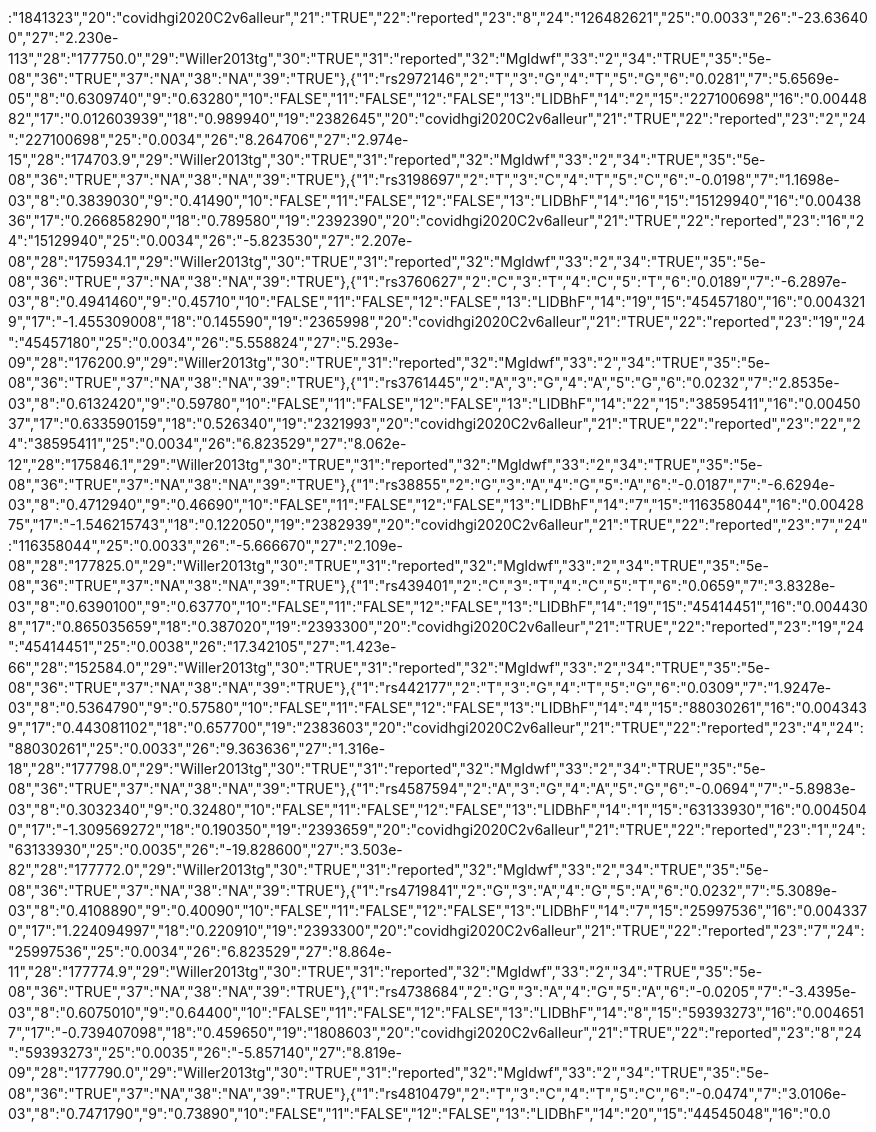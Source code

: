 :"1841323","20":"covidhgi2020C2v6alleur","21":"TRUE","22":"reported","23":"8","24":"126482621","25":"0.0033","26":"-23.636400","27":"2.230e-113","28":"177750.0","29":"Willer2013tg","30":"TRUE","31":"reported","32":"Mgldwf","33":"2","34":"TRUE","35":"5e-08","36":"TRUE","37":"NA","38":"NA","39":"TRUE"},{"1":"rs2972146","2":"T","3":"G","4":"T","5":"G","6":"0.0281","7":"5.6569e-05","8":"0.6309740","9":"0.63280","10":"FALSE","11":"FALSE","12":"FALSE","13":"LIDBhF","14":"2","15":"227100698","16":"0.0044882","17":"0.012603939","18":"0.989940","19":"2382645","20":"covidhgi2020C2v6alleur","21":"TRUE","22":"reported","23":"2","24":"227100698","25":"0.0034","26":"8.264706","27":"2.974e-15","28":"174703.9","29":"Willer2013tg","30":"TRUE","31":"reported","32":"Mgldwf","33":"2","34":"TRUE","35":"5e-08","36":"TRUE","37":"NA","38":"NA","39":"TRUE"},{"1":"rs3198697","2":"T","3":"C","4":"T","5":"C","6":"-0.0198","7":"1.1698e-03","8":"0.3839030","9":"0.41490","10":"FALSE","11":"FALSE","12":"FALSE","13":"LIDBhF","14":"16","15":"15129940","16":"0.0043836","17":"0.266858290","18":"0.789580","19":"2392390","20":"covidhgi2020C2v6alleur","21":"TRUE","22":"reported","23":"16","24":"15129940","25":"0.0034","26":"-5.823530","27":"2.207e-08","28":"175934.1","29":"Willer2013tg","30":"TRUE","31":"reported","32":"Mgldwf","33":"2","34":"TRUE","35":"5e-08","36":"TRUE","37":"NA","38":"NA","39":"TRUE"},{"1":"rs3760627","2":"C","3":"T","4":"C","5":"T","6":"0.0189","7":"-6.2897e-03","8":"0.4941460","9":"0.45710","10":"FALSE","11":"FALSE","12":"FALSE","13":"LIDBhF","14":"19","15":"45457180","16":"0.0043219","17":"-1.455309008","18":"0.145590","19":"2365998","20":"covidhgi2020C2v6alleur","21":"TRUE","22":"reported","23":"19","24":"45457180","25":"0.0034","26":"5.558824","27":"5.293e-09","28":"176200.9","29":"Willer2013tg","30":"TRUE","31":"reported","32":"Mgldwf","33":"2","34":"TRUE","35":"5e-08","36":"TRUE","37":"NA","38":"NA","39":"TRUE"},{"1":"rs3761445","2":"A","3":"G","4":"A","5":"G","6":"0.0232","7":"2.8535e-03","8":"0.6132420","9":"0.59780","10":"FALSE","11":"FALSE","12":"FALSE","13":"LIDBhF","14":"22","15":"38595411","16":"0.0045037","17":"0.633590159","18":"0.526340","19":"2321993","20":"covidhgi2020C2v6alleur","21":"TRUE","22":"reported","23":"22","24":"38595411","25":"0.0034","26":"6.823529","27":"8.062e-12","28":"175846.1","29":"Willer2013tg","30":"TRUE","31":"reported","32":"Mgldwf","33":"2","34":"TRUE","35":"5e-08","36":"TRUE","37":"NA","38":"NA","39":"TRUE"},{"1":"rs38855","2":"G","3":"A","4":"G","5":"A","6":"-0.0187","7":"-6.6294e-03","8":"0.4712940","9":"0.46690","10":"FALSE","11":"FALSE","12":"FALSE","13":"LIDBhF","14":"7","15":"116358044","16":"0.0042875","17":"-1.546215743","18":"0.122050","19":"2382939","20":"covidhgi2020C2v6alleur","21":"TRUE","22":"reported","23":"7","24":"116358044","25":"0.0033","26":"-5.666670","27":"2.109e-08","28":"177825.0","29":"Willer2013tg","30":"TRUE","31":"reported","32":"Mgldwf","33":"2","34":"TRUE","35":"5e-08","36":"TRUE","37":"NA","38":"NA","39":"TRUE"},{"1":"rs439401","2":"C","3":"T","4":"C","5":"T","6":"0.0659","7":"3.8328e-03","8":"0.6390100","9":"0.63770","10":"FALSE","11":"FALSE","12":"FALSE","13":"LIDBhF","14":"19","15":"45414451","16":"0.0044308","17":"0.865035659","18":"0.387020","19":"2393300","20":"covidhgi2020C2v6alleur","21":"TRUE","22":"reported","23":"19","24":"45414451","25":"0.0038","26":"17.342105","27":"1.423e-66","28":"152584.0","29":"Willer2013tg","30":"TRUE","31":"reported","32":"Mgldwf","33":"2","34":"TRUE","35":"5e-08","36":"TRUE","37":"NA","38":"NA","39":"TRUE"},{"1":"rs442177","2":"T","3":"G","4":"T","5":"G","6":"0.0309","7":"1.9247e-03","8":"0.5364790","9":"0.57580","10":"FALSE","11":"FALSE","12":"FALSE","13":"LIDBhF","14":"4","15":"88030261","16":"0.0043439","17":"0.443081102","18":"0.657700","19":"2383603","20":"covidhgi2020C2v6alleur","21":"TRUE","22":"reported","23":"4","24":"88030261","25":"0.0033","26":"9.363636","27":"1.316e-18","28":"177798.0","29":"Willer2013tg","30":"TRUE","31":"reported","32":"Mgldwf","33":"2","34":"TRUE","35":"5e-08","36":"TRUE","37":"NA","38":"NA","39":"TRUE"},{"1":"rs4587594","2":"A","3":"G","4":"A","5":"G","6":"-0.0694","7":"-5.8983e-03","8":"0.3032340","9":"0.32480","10":"FALSE","11":"FALSE","12":"FALSE","13":"LIDBhF","14":"1","15":"63133930","16":"0.0045040","17":"-1.309569272","18":"0.190350","19":"2393659","20":"covidhgi2020C2v6alleur","21":"TRUE","22":"reported","23":"1","24":"63133930","25":"0.0035","26":"-19.828600","27":"3.503e-82","28":"177772.0","29":"Willer2013tg","30":"TRUE","31":"reported","32":"Mgldwf","33":"2","34":"TRUE","35":"5e-08","36":"TRUE","37":"NA","38":"NA","39":"TRUE"},{"1":"rs4719841","2":"G","3":"A","4":"G","5":"A","6":"0.0232","7":"5.3089e-03","8":"0.4108890","9":"0.40090","10":"FALSE","11":"FALSE","12":"FALSE","13":"LIDBhF","14":"7","15":"25997536","16":"0.0043370","17":"1.224094997","18":"0.220910","19":"2393300","20":"covidhgi2020C2v6alleur","21":"TRUE","22":"reported","23":"7","24":"25997536","25":"0.0034","26":"6.823529","27":"8.864e-11","28":"177774.9","29":"Willer2013tg","30":"TRUE","31":"reported","32":"Mgldwf","33":"2","34":"TRUE","35":"5e-08","36":"TRUE","37":"NA","38":"NA","39":"TRUE"},{"1":"rs4738684","2":"G","3":"A","4":"G","5":"A","6":"-0.0205","7":"-3.4395e-03","8":"0.6075010","9":"0.64400","10":"FALSE","11":"FALSE","12":"FALSE","13":"LIDBhF","14":"8","15":"59393273","16":"0.0046517","17":"-0.739407098","18":"0.459650","19":"1808603","20":"covidhgi2020C2v6alleur","21":"TRUE","22":"reported","23":"8","24":"59393273","25":"0.0035","26":"-5.857140","27":"8.819e-09","28":"177790.0","29":"Willer2013tg","30":"TRUE","31":"reported","32":"Mgldwf","33":"2","34":"TRUE","35":"5e-08","36":"TRUE","37":"NA","38":"NA","39":"TRUE"},{"1":"rs4810479","2":"T","3":"C","4":"T","5":"C","6":"-0.0474","7":"3.0106e-03","8":"0.7471790","9":"0.73890","10":"FALSE","11":"FALSE","12":"FALSE","13":"LIDBhF","14":"20","15":"44545048","16":"0.0